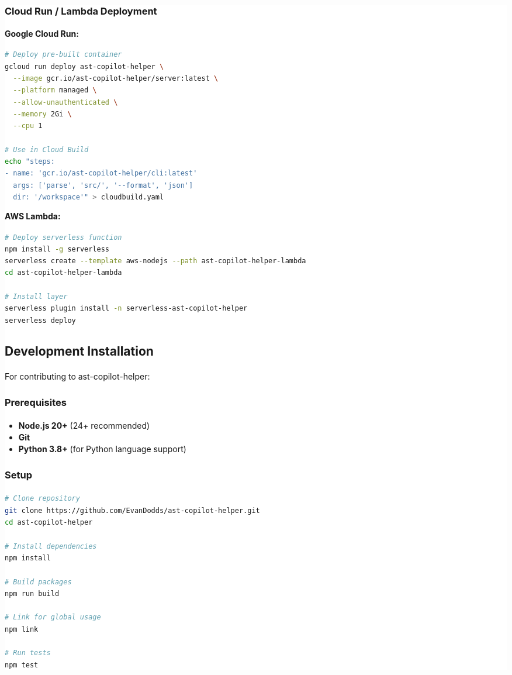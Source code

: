### Cloud Run / Lambda Deployment

**Google Cloud Run:**

```bash
# Deploy pre-built container
gcloud run deploy ast-copilot-helper \
  --image gcr.io/ast-copilot-helper/server:latest \
  --platform managed \
  --allow-unauthenticated \
  --memory 2Gi \
  --cpu 1

# Use in Cloud Build
echo "steps:
- name: 'gcr.io/ast-copilot-helper/cli:latest'
  args: ['parse', 'src/', '--format', 'json']
  dir: '/workspace'" > cloudbuild.yaml
```

**AWS Lambda:**

```bash
# Deploy serverless function
npm install -g serverless
serverless create --template aws-nodejs --path ast-copilot-helper-lambda
cd ast-copilot-helper-lambda

# Install layer
serverless plugin install -n serverless-ast-copilot-helper
serverless deploy
```

## Development Installation

For contributing to ast-copilot-helper:

### Prerequisites

- **Node.js 20+** (24+ recommended)
- **Git**
- **Python 3.8+** (for Python language support)

### Setup

```bash
# Clone repository
git clone https://github.com/EvanDodds/ast-copilot-helper.git
cd ast-copilot-helper

# Install dependencies
npm install

# Build packages
npm run build

# Link for global usage
npm link

# Run tests
npm test
```

